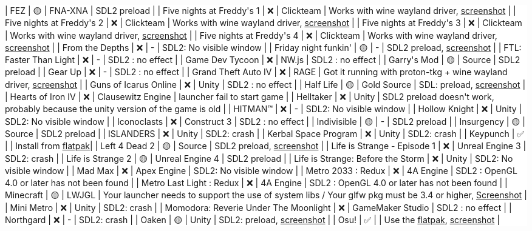 | FEZ | 🟡 | FNA-XNA | SDL2 preload |
| Five nights at Freddy's 1 | ❌ | Clickteam | Works with wine wayland driver, [screenshot](https://raw.githubusercontent.com/Twig6943/Wayland-Gaming/refs/heads/main/Games/Screenshots/Fnaf1.png) |
| Five nights at Freddy's 2 | ❌ | Clickteam | Works with wine wayland driver, [screenshot](https://raw.githubusercontent.com/Twig6943/Wayland-Gaming/refs/heads/main/Games/Screenshots/Fnaf2.png) |
| Five nights at Freddy's 3 | ❌ | Clickteam | Works with wine wayland driver, [screenshot](https://raw.githubusercontent.com/Twig6943/Wayland-Gaming/refs/heads/main/Games/Screenshots/Fnaf3.png) |
| Five nights at Freddy's 4 | ❌ | Clickteam | Works with wine wayland driver, [screenshot](https://raw.githubusercontent.com/Twig6943/Wayland-Gaming/refs/heads/main/Games/Screenshots/Fnaf4.png) |
| From the Depths | ❌ | - | SDL2: No visible window |
| Friday night funkin' | 🟡 | - | SDL2 preload, [screenshot](https://raw.githubusercontent.com/Twig6943/Wayland-Gaming/refs/heads/main/Games/Screenshots/FridayNightFunkin.png) |
| FTL: Faster Than Light | ❌ | - | SDL2 : no effect |
| Game Dev Tycoon | ❌ | NW.js | SDL2 : no effect |
| Garry's Mod | 🟡 | Source | SDL2 preload |
| Gear Up | ❌ | - | SDL2 : no effect |
| Grand Theft Auto IV | ❌ | RAGE | Got it running with proton-tkg + wine wayland driver, [screenshot](https://raw.githubusercontent.com/Twig6943/Wayland-Gaming/refs/heads/main/Games/Screenshots/GtaIV.png) |
| Guns of Icarus Online | ❌ | Unity | SDL2 : no effect |
| Half Life | 🟡 | Gold Source | SDL: preload, [screenshot](https://raw.githubusercontent.com/Twig6943/Wayland-Gaming/refs/heads/main/Games/Screenshots/half_life.png) |
| Hearts of Iron IV | ❌ | Clausewitz Engine | launcher fail to start game |
| Helltaker | ❌ | Unity | SDL2 preload doesn't work, probably because the unity version of the game is old |
| HITMAN™ | ❌ | - | SDL2: No visible window |
| Hollow Knight | ❌ | Unity | SDL2: No visible window |
| Iconoclasts | ❌ | Construct 3 | SDL2 : no effect |
| Indivisible | 🟡 | - | SDL2 preload |
| Insurgency | 🟡 | Source | SDL2 preload |
| ISLANDERS | ❌ | Unity | SDL2: crash |
| Kerbal Space Program | ❌ | Unity | SDL2: crash |
| Keypunch | ✅ | | Install from [flatpak](https://flathub.org/apps/dev.bragefuglseth.Keypunch)|
| Left 4 Dead 2 | 🟡 | Source | SDL2 preload, [screenshot](https://raw.githubusercontent.com/Twig6943/Wayland-Gaming/refs/heads/main/Games/Screenshots/Left4Dead2.png) |
| Life is Strange - Episode 1 | ❌ | Unreal Engine 3 | SDL2: crash |
| Life is Strange 2 | 🟡 | Unreal Engine 4 | SDL2 preload |
| Life is Strange: Before the Storm | ❌ | Unity | SDL2: No visible window |
| Mad Max | ❌ | Apex Engine | SDL2: No visible window |
| Metro 2033 : Redux | ❌ | 4A Engine | SDL2 : OpenGL 4.0 or later has not been found |
| Metro Last Light : Redux | ❌ | 4A Engine | SDL2 : OpenGL 4.0 or later has not been found |
| Minecraft | 🟡 | LWJGL | Your launcher needs to support the use of system libs / Your glfw pkg must be 3.4 or higher, [Screenshot](https://github.com/Twig6943/Wayland-Gaming/blob/main/Games/Screenshots/Minecraft.png?raw=true)  |
| Mini Metro | ❌ | Unity | SDL2: crash |
| Momodora: Reverie Under The Moonlight | ❌ | GameMaker Studio | SDL2 : no effect |
| Northgard | ❌ | - | SDL2: crash |
| Oaken | 🟡 | Unity | SDL2: preload, [screenshot](https://raw.githubusercontent.com/Twig6943/Wayland-Gaming/refs/heads/main/Games/Screenshots/Oaken.png) |
| Osu! | ✅ |  | Use the [flatpak](https://flathub.org/apps/sh.ppy.osu), [screenshot](https://raw.githubusercontent.com/Twig6943/Wayland-Gaming/refs/heads/main/Games/Screenshots/Osu.png) |